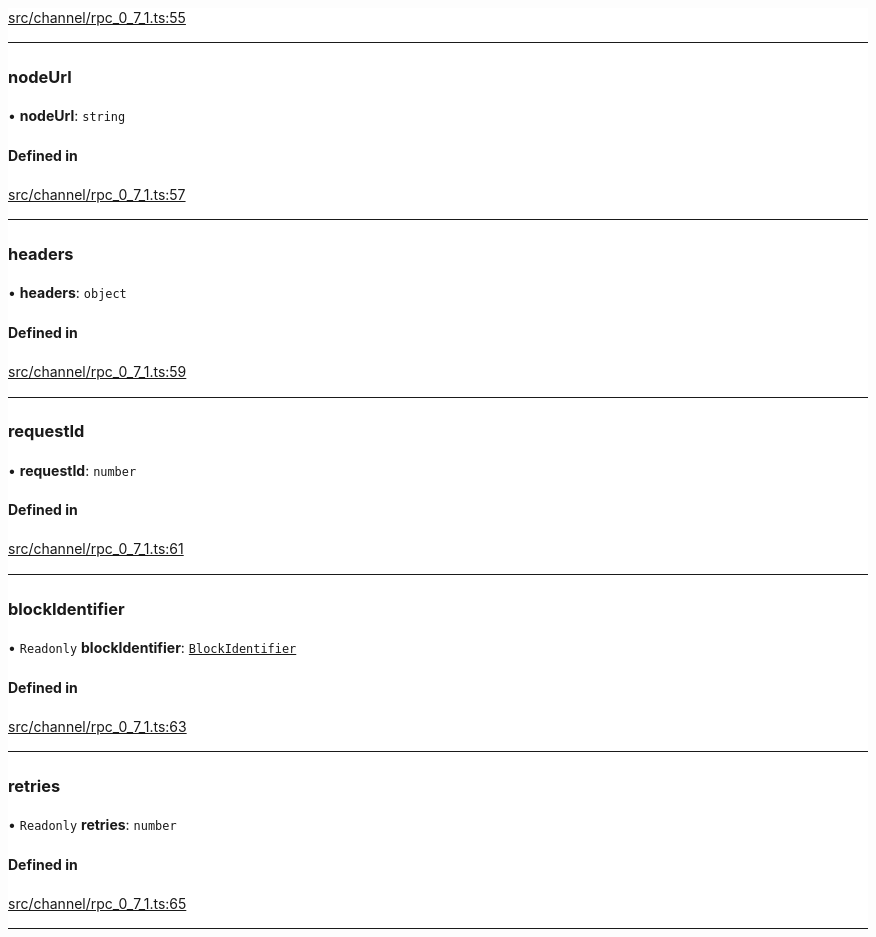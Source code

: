 [src/channel/rpc_0_7_1.ts:55](https://github.com/starknet-io/starknet.js/blob/v7.6.2/src/channel/rpc_0_7_1.ts#L55)

---

### nodeUrl

• **nodeUrl**: `string`

#### Defined in

[src/channel/rpc_0_7_1.ts:57](https://github.com/starknet-io/starknet.js/blob/v7.6.2/src/channel/rpc_0_7_1.ts#L57)

---

### headers

• **headers**: `object`

#### Defined in

[src/channel/rpc_0_7_1.ts:59](https://github.com/starknet-io/starknet.js/blob/v7.6.2/src/channel/rpc_0_7_1.ts#L59)

---

### requestId

• **requestId**: `number`

#### Defined in

[src/channel/rpc_0_7_1.ts:61](https://github.com/starknet-io/starknet.js/blob/v7.6.2/src/channel/rpc_0_7_1.ts#L61)

---

### blockIdentifier

• `Readonly` **blockIdentifier**: [`BlockIdentifier`](../namespaces/types.md#blockidentifier)

#### Defined in

[src/channel/rpc_0_7_1.ts:63](https://github.com/starknet-io/starknet.js/blob/v7.6.2/src/channel/rpc_0_7_1.ts#L63)

---

### retries

• `Readonly` **retries**: `number`

#### Defined in

[src/channel/rpc_0_7_1.ts:65](https://github.com/starknet-io/starknet.js/blob/v7.6.2/src/channel/rpc_0_7_1.ts#L65)

---